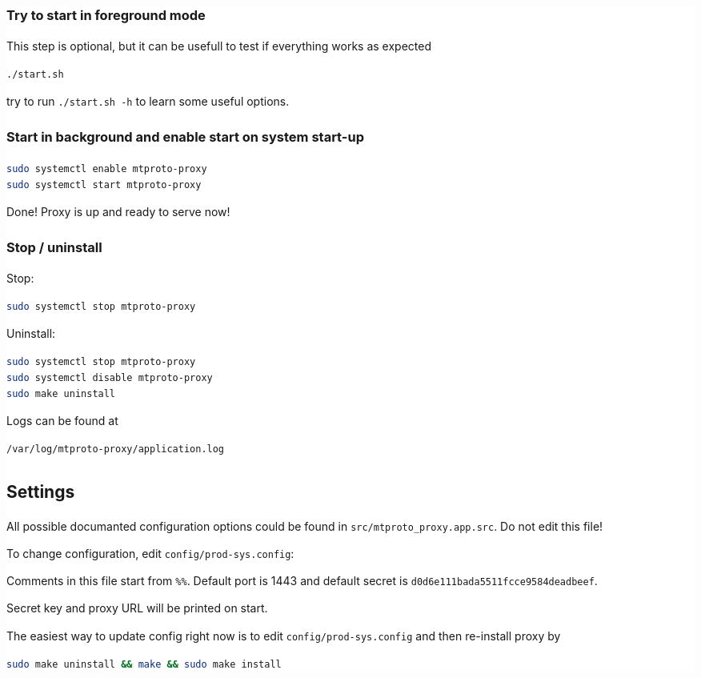 ### Try to start in foreground mode

This step is optional, but it can be usefull to test if everything works as expected

```bash
./start.sh
```

try to run `./start.sh -h` to learn some useful options.

### Start in background and enable start on system start-up

```bash
sudo systemctl enable mtproto-proxy
sudo systemctl start mtproto-proxy
```

Done! Proxy is up and ready to serve now!

### Stop / uninstall

Stop:

```bash
sudo systemctl stop mtproto-proxy
```

Uninstall:

```bash
sudo systemctl stop mtproto-proxy
sudo systemctl disable mtproto-proxy
sudo make uninstall
```

Logs can be found at

```
/var/log/mtproto-proxy/application.log
```

Settings
--------

All possible documanted configuration options could be found
in `src/mtproto_proxy.app.src`. Do not edit this file!

To change configuration, edit `config/prod-sys.config`:

Comments in this file start from `%%`.
Default port is 1443 and default secret is `d0d6e111bada5511fcce9584deadbeef`.

Secret key and proxy URL will be printed on start.

The easiest way to update config right now is to edit `config/prod-sys.config`
and then re-install proxy by

```bash
sudo make uninstall && make && sudo make install
```
